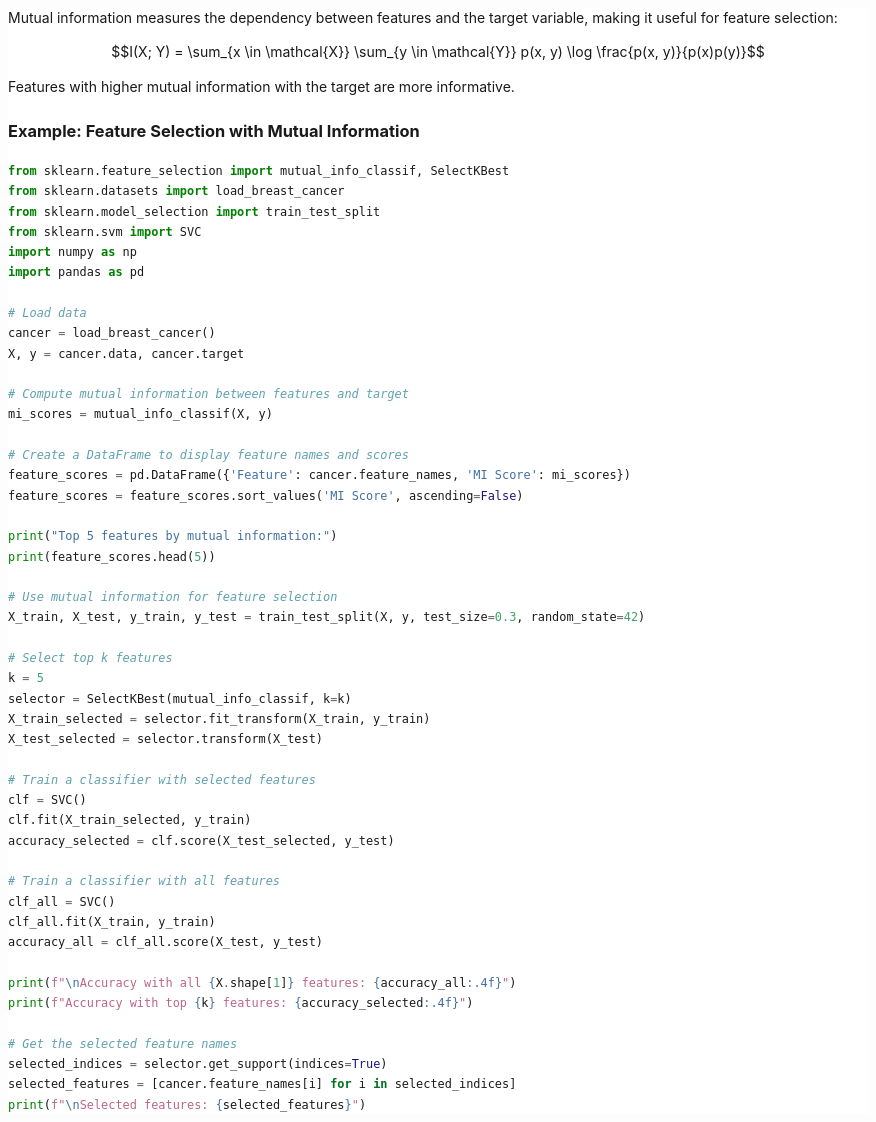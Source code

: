 Mutual information measures the dependency between features and the target variable, making it useful for feature selection:

$$I(X; Y) = \sum_{x \in \mathcal{X}} \sum_{y \in \mathcal{Y}} p(x, y) \log \frac{p(x, y)}{p(x)p(y)}$$

Features with higher mutual information with the target are more informative.

### Example: Feature Selection with Mutual Information

```python
from sklearn.feature_selection import mutual_info_classif, SelectKBest
from sklearn.datasets import load_breast_cancer
from sklearn.model_selection import train_test_split
from sklearn.svm import SVC
import numpy as np
import pandas as pd

# Load data
cancer = load_breast_cancer()
X, y = cancer.data, cancer.target

# Compute mutual information between features and target
mi_scores = mutual_info_classif(X, y)

# Create a DataFrame to display feature names and scores
feature_scores = pd.DataFrame({'Feature': cancer.feature_names, 'MI Score': mi_scores})
feature_scores = feature_scores.sort_values('MI Score', ascending=False)

print("Top 5 features by mutual information:")
print(feature_scores.head(5))

# Use mutual information for feature selection
X_train, X_test, y_train, y_test = train_test_split(X, y, test_size=0.3, random_state=42)

# Select top k features
k = 5
selector = SelectKBest(mutual_info_classif, k=k)
X_train_selected = selector.fit_transform(X_train, y_train)
X_test_selected = selector.transform(X_test)

# Train a classifier with selected features
clf = SVC()
clf.fit(X_train_selected, y_train)
accuracy_selected = clf.score(X_test_selected, y_test)

# Train a classifier with all features
clf_all = SVC()
clf_all.fit(X_train, y_train)
accuracy_all = clf_all.score(X_test, y_test)

print(f"\nAccuracy with all {X.shape[1]} features: {accuracy_all:.4f}")
print(f"Accuracy with top {k} features: {accuracy_selected:.4f}")

# Get the selected feature names
selected_indices = selector.get_support(indices=True)
selected_features = [cancer.feature_names[i] for i in selected_indices]
print(f"\nSelected features: {selected_features}")
```
